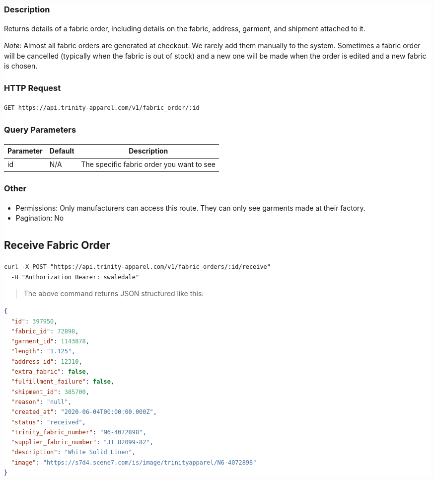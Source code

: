 ### Description

Returns details of a fabric order, including details on the fabric, address, garment, and shipment attached to it.

*Note*: Almost all fabric orders are generated at checkout. We rarely add them manually to the system.  Sometimes a fabric order will be cancelled (typically when the fabric is out of stock) and a new one will be made when the order is edited and a new fabric is chosen.

### HTTP Request

`GET https://api.trinity-apparel.com/v1/fabric_order/:id`

### Query Parameters

| Parameter | Default | Description                               |
| --------- | ------- | ----------------------------------------- |
| id        | N/A     | The specific fabric order you want to see |

### Other

- Permissions: Only manufacturers can access this route. They can only see garments made at their factory.
- Pagination: No

## Receive Fabric Order

```shell
curl -X POST "https://api.trinity-apparel.com/v1/fabric_orders/:id/receive"
  -H "Authorization Bearer: swaledale"
```

> The above command returns JSON structured like this:

```json
{
  "id": 397950,
  "fabric_id": 72898,
  "garment_id": 1143878,
  "length": "1.125",
  "address_id": 12310,
  "extra_fabric": false,
  "fulfillment_failure": false,
  "shipment_id": 385700,
  "reason": "null",
  "created_at": "2020-06-04T00:00:00.000Z",
  "status": "received",
  "trinity_fabric_number": "N6-4072898",
  "supplier_fabric_number": "JT 82099-82",
  "description": "White Solid Linen",
  "image": "https://s7d4.scene7.com/is/image/trinityapparel/N6-4072898"
}
```
